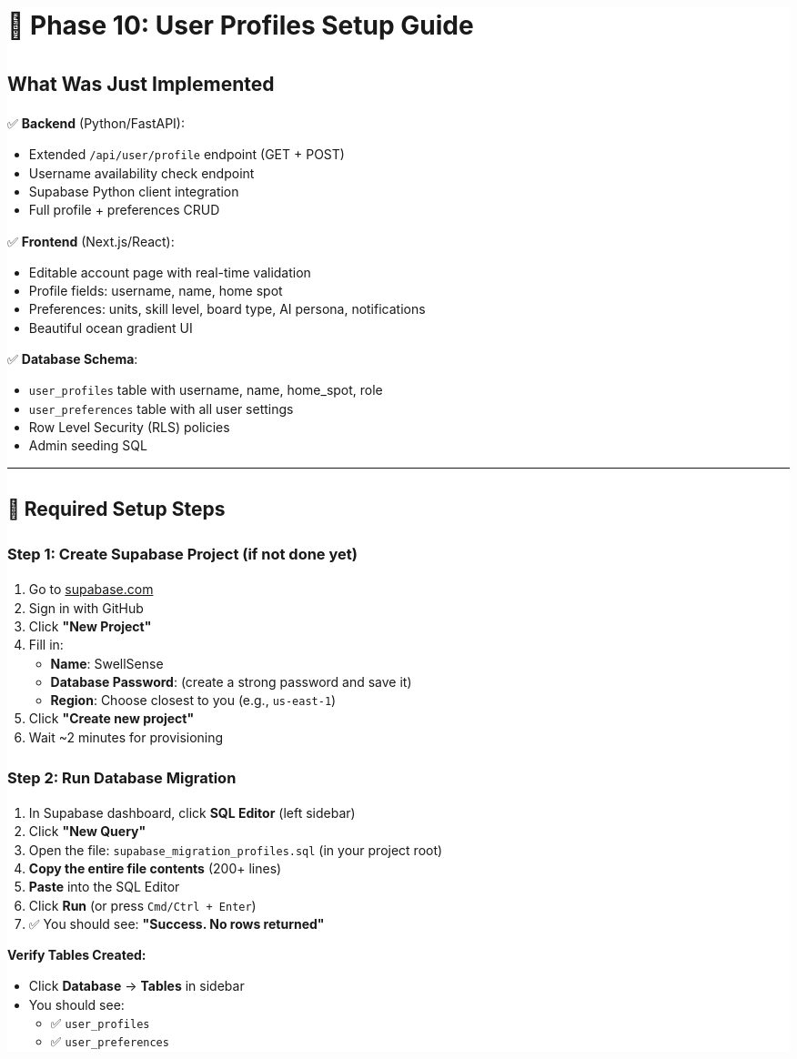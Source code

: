 # 🚀 Phase 10: User Profiles Setup Guide

## What Was Just Implemented

✅ **Backend** (Python/FastAPI):
- Extended `/api/user/profile` endpoint (GET + POST)
- Username availability check endpoint
- Supabase Python client integration
- Full profile + preferences CRUD

✅ **Frontend** (Next.js/React):
- Editable account page with real-time validation
- Profile fields: username, name, home spot
- Preferences: units, skill level, board type, AI persona, notifications
- Beautiful ocean gradient UI

✅ **Database Schema**:
- `user_profiles` table with username, name, home_spot, role
- `user_preferences` table with all user settings
- Row Level Security (RLS) policies
- Admin seeding SQL

---

## 🔧 Required Setup Steps

### Step 1: Create Supabase Project (if not done yet)

1. Go to [supabase.com](https://supabase.com)
2. Sign in with GitHub
3. Click **"New Project"**
4. Fill in:
   - **Name**: SwellSense
   - **Database Password**: (create a strong password and save it)
   - **Region**: Choose closest to you (e.g., `us-east-1`)
5. Click **"Create new project"**
6. Wait ~2 minutes for provisioning

### Step 2: Run Database Migration

1. In Supabase dashboard, click **SQL Editor** (left sidebar)
2. Click **"New Query"**
3. Open the file: `supabase_migration_profiles.sql` (in your project root)
4. **Copy the entire file contents** (200+ lines)
5. **Paste** into the SQL Editor
6. Click **Run** (or press `Cmd/Ctrl + Enter`)
7. ✅ You should see: **"Success. No rows returned"**

**Verify Tables Created:**
- Click **Database** → **Tables** in sidebar
- You should see:
  - ✅ `user_profiles`
  - ✅ `user_preferences`
